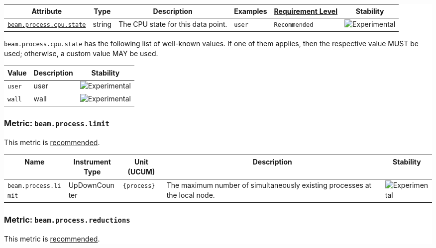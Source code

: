












| Attribute  | Type | Description  | Examples  | [Requirement Level](https://opentelemetry.io/docs/specs/semconv/general/attribute-requirement-level/) | Stability |
|---|---|---|---|---|---|
| [`beam.process.cpu.state`](/docs/attributes-registry/.md) | string | The CPU state for this data point. | `user` | `Recommended` | ![Experimental](https://img.shields.io/badge/-experimental-blue) |

`beam.process.cpu.state` has the following list of well-known values. If one of them applies, then the respective value MUST be used; otherwise, a custom value MAY be used.

| Value  | Description | Stability |
|---|---|---|
| `user` | user | ![Experimental](https://img.shields.io/badge/-experimental-blue) |
| `wall` | wall | ![Experimental](https://img.shields.io/badge/-experimental-blue) |








### Metric: `beam.process.limit`

This metric is [recommended][MetricRecommended].








| Name     | Instrument Type | Unit (UCUM) | Description    | Stability |
| -------- | --------------- | ----------- | -------------- | --------- |
| `beam.process.limit` | UpDownCounter | `{process}` | The maximum number of simultaneously existing processes at the local node. | ![Experimental](https://img.shields.io/badge/-experimental-blue) |




















### Metric: `beam.process.reductions`

This metric is [recommended][MetricRecommended].




[DocumentStatus]: https://github.com/open-telemetry/opentelemetry-specification/tree/v1.26.0/specification/document-status.md
[MetricOptIn]: https://github.com/open-telemetry/opentelemetry-specification/tree/v1.26.0/specification/metrics/metric-requirement-level.md#opt-in
[MetricRecommended]: https://github.com/open-telemetry/opentelemetry-specification/tree/v1.26.0/specification/metrics/metric-requirement-level.md#recommended